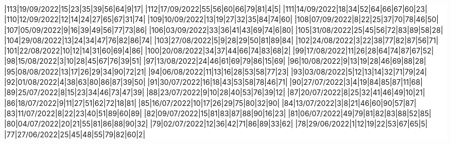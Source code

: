 |113|19/09/2022|15|23|35|39|56|64|9|17|
|112|17/09/2022|55|56|60|66|79|81|4|5|
|111|14/09/2022|18|34|52|64|66|67|60|23|
|110|12/09/2022|12|14|24|27|65|67|31|74|
|109|10/09/2022|13|19|27|32|35|84|74|60|
|108|07/09/2022|8|22|25|37|70|78|46|50|
|107|05/09/2022|9|16|39|49|56|77|73|86|
|106|03/09/2022|33|36|41|43|69|74|6|80|
|105|31/08/2022|25|45|56|72|83|89|58|28|
|104|29/08/2022|13|24|34|47|76|82|86|74|
|103|27/08/2022|5|9|28|29|50|81|89|84|
|102|24/08/2022|3|22|38|77|82|87|56|71|
|101|22/08/2022|10|12|14|31|60|69|4|86|
|100|20/08/2022|34|37|44|66|74|83|68|2|
|99|17/08/2022|11|26|28|64|74|87|67|52|
|98|15/08/2022|3|10|28|45|67|76|39|51|
|97|13/08/2022|24|46|61|69|79|86|15|69|
|96|10/08/2022|9|13|19|28|46|69|88|28|
|95|08/08/2022|13|17|26|29|34|90|72|21|
|94|06/08/2022|11|13|16|28|53|58|77|23|
|93|03/08/2022|5|12|13|14|32|71|79|24|
|92|01/08/2022|4|38|63|80|86|87|39|50|
|91|30/07/2022|16|18|43|53|58|78|46|71|
|90|27/07/2022|3|4|19|84|85|87|11|68|
|89|25/07/2022|8|15|23|34|46|73|47|39|
|88|23/07/2022|9|10|28|40|53|76|39|12|
|87|20/07/2022|8|25|32|41|46|49|10|21|
|86|18/07/2022|9|11|27|51|62|72|18|81|
|85|16/07/2022|10|17|26|29|75|80|32|90|
|84|13/07/2022|3|8|21|46|60|90|57|87|
|83|11/07/2022|8|22|23|40|51|89|60|89|
|82|09/07/2022|15|81|83|87|88|90|16|23|
|81|06/07/2022|49|79|81|82|83|88|52|85|
|80|04/07/2022|20|21|55|81|86|88|90|32|
|79|02/07/2022|12|36|42|71|86|89|33|62|
|78|29/06/2022|1|12|19|22|53|67|65|5|
|77|27/06/2022|25|45|48|55|79|82|60|2|